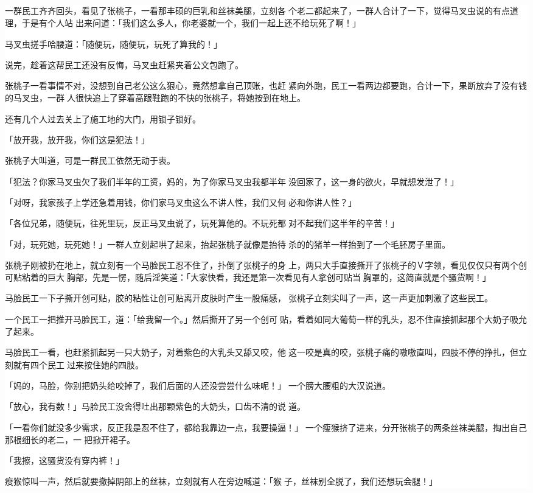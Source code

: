 一群民工齐齐回头，看见了张桃子，一看那丰硕的巨乳和丝袜美腿，立刻各
个老二都起来了，一群人合计了一下，觉得马叉虫说的有点道理，于是有个人站
出来问道：「我们这么多人，你老婆就一个，我们一起上还不给玩死了啊！」

马叉虫搓手哈腰道：「随便玩，随便玩，玩死了算我的！」

说完，趁着这帮民工还没有反悔，马叉虫赶紧夹着公文包跑了。

张桃子一看事情不对，没想到自己老公这么狠心，竟然想拿自己顶账，也赶
紧向外跑，民工一看两边都要跑，合计一下，果断放弃了没有钱的马叉虫，一群
人很快追上了穿着高跟鞋跑的不快的张桃子，将她按到在地上。

还有几个人过去关上了施工地的大门，用锁子锁好。

「放开我，放开我，你们这是犯法！」

张桃子大叫道，可是一群民工依然无动于衷。

「犯法？你家马叉虫欠了我们半年的工资，妈的，为了你家马叉虫我都半年
没回家了，这一身的欲火，早就想发泄了！」

「对呀，我家孩子上学还急着用钱，你们家马叉虫这么不讲人性，我们又何
必和你讲人性？」

「各位兄弟，随便玩，往死里玩，反正马叉虫说了，玩死算他的。不玩死都
对不起我们这半年的辛苦！」

「对，玩死她，玩死她！」一群人立刻起哄了起来，抬起张桃子就像是抬待
杀的的猪羊一样抬到了一个毛胚房子里面。

张桃子刚被扔在地上，就立刻有一个马脸民工忍不住了，扑倒了张桃子的身
上，两只大手直接撕开了张桃子的Ｖ字领，看见仅仅只有两个创可贴粘着的巨大
胸部，先是一愣，随后淫笑道：「大家快看，我还是第一次看见有人拿创可贴当
胸罩的，这简直就是个骚货啊！」

马脸民工一下子撕开创可贴，胶的粘性让创可贴离开皮肤时产生一股痛感，
张桃子立刻尖叫了一声，这一声更加刺激了这些民工。

一个民工一把推开马脸民工，道：「给我留一个。」然后撕开了另一个创可
贴，看着如同大葡萄一样的乳头，忍不住直接抓起那个大奶子吸允了起来。

马脸民工一看，也赶紧抓起另一只大奶子，对着紫色的大乳头又舔又咬，他
这一咬是真的咬，张桃子痛的嗷嗷直叫，四肢不停的挣扎，但立刻就有四个民工
过来按住她的四肢。

「妈的，马脸，你别把奶头给咬掉了，我们后面的人还没尝尝什么味呢！」
一个膀大腰粗的大汉说道。

「放心，我有数！」马脸民工没舍得吐出那颗紫色的大奶头，口齿不清的说
道。

「一看你们就没多少需求，反正我是忍不住了，都给我靠边一点，我要操逼！」
一个瘦猴挤了进来，分开张桃子的两条丝袜美腿，掏出自己那根细长的老二，一
把掀开裙子。

「我擦，这骚货没有穿内裤！」

瘦猴惊叫一声，然后就要撤掉阴部上的丝袜，立刻就有人在旁边喊道：「猴
子，丝袜别全脱了，我们还想玩会腿！」
